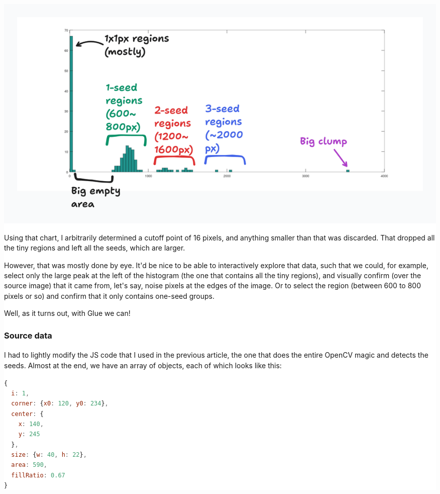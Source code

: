![an annotated vesion of the histogram above, indicating the areas that most likely correspond to noise, one-seed groups, two-seed groups, three-seeds groups, and a large group of seeds](./_resources/a9d07ed0ba33ce7384d6a56daa14b9e9.png)

Using that chart, I arbitrarily determined a cutoff point of 16 pixels, and anything smaller than that was discarded. That dropped all the tiny regions and left all the seeds, which are larger.

However, that was mostly done by eye. It'd be nice to be able to interactively explore that data, such that we could, for example, select only the large peak at the left of the histogram (the one that contains all the tiny regions), and visually confirm (over the source image) that it came from, let's say, noise pixels at the edges of the image. Or to select the region (between 600 to 800 pixels or so) and confirm that it only contains one-seed groups.

Well, as it turns out, with Glue we can!

### Source data

I had to lightly modify the JS code that I used in the previous article, the one that does the entire OpenCV magic and detects the seeds. Almost at the end, we have an array of objects, each of which looks like this:

```js
{
  i: 1,
  corner: {x0: 120, y0: 234},
  center: {
    x: 140,
    y: 245
  },
  size: {w: 40, h: 22},
  area: 590,
  fillRatio: 0.67
}
```
